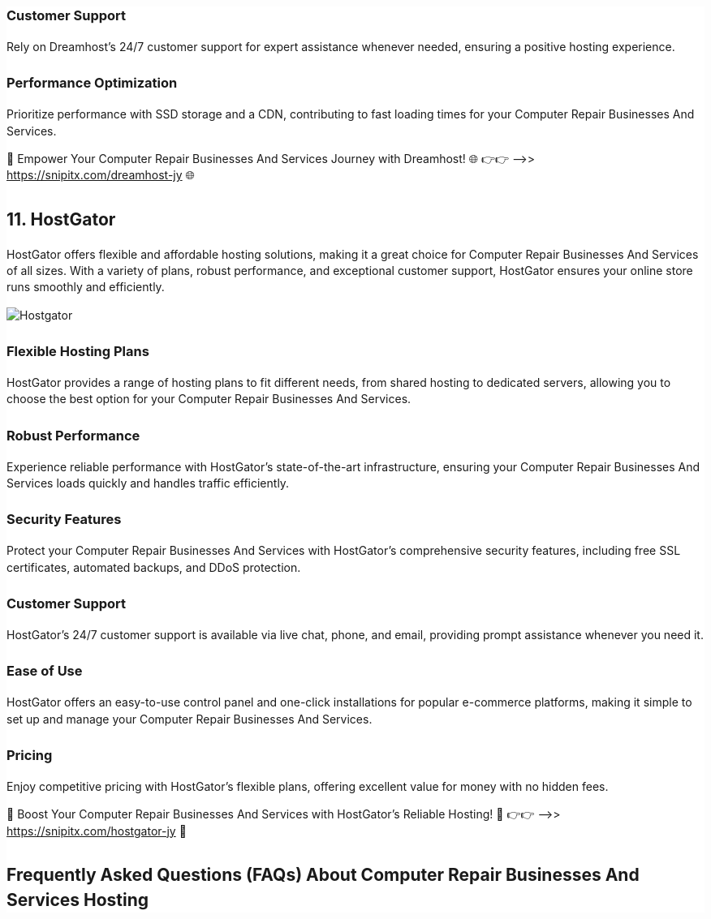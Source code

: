 ### Customer Support
Rely on Dreamhost’s 24/7 customer support for expert assistance whenever needed, ensuring a positive hosting experience.

### Performance Optimization
Prioritize performance with SSD storage and a CDN, contributing to fast loading times for your Computer Repair Businesses And Services.

🚀 Empower Your Computer Repair Businesses And Services Journey with Dreamhost! 🌐
👉👉 -->> https://snipitx.com/dreamhost-jy 🌐

## 11. HostGator

HostGator offers flexible and affordable hosting solutions, making it a great choice for Computer Repair Businesses And Services of all sizes. With a variety of plans, robust performance, and exceptional customer support, HostGator ensures your online store runs smoothly and efficiently.

![Hostgator](https://i.imgur.com/SNC0dSu.jpeg "Hostgator Hosting")

### Flexible Hosting Plans
HostGator provides a range of hosting plans to fit different needs, from shared hosting to dedicated servers, allowing you to choose the best option for your Computer Repair Businesses And Services.

### Robust Performance
Experience reliable performance with HostGator’s state-of-the-art infrastructure, ensuring your Computer Repair Businesses And Services loads quickly and handles traffic efficiently.

### Security Features
Protect your Computer Repair Businesses And Services with HostGator’s comprehensive security features, including free SSL certificates, automated backups, and DDoS protection.

### Customer Support
HostGator’s 24/7 customer support is available via live chat, phone, and email, providing prompt assistance whenever you need it.

### Ease of Use
HostGator offers an easy-to-use control panel and one-click installations for popular e-commerce platforms, making it simple to set up and manage your Computer Repair Businesses And Services.

### Pricing
Enjoy competitive pricing with HostGator’s flexible plans, offering excellent value for money with no hidden fees.

🌟 Boost Your Computer Repair Businesses And Services with HostGator’s Reliable Hosting! 🚀
👉👉 -->> https://snipitx.com/hostgator-jy 🚀

## Frequently Asked Questions (FAQs) About Computer Repair Businesses And Services Hosting
